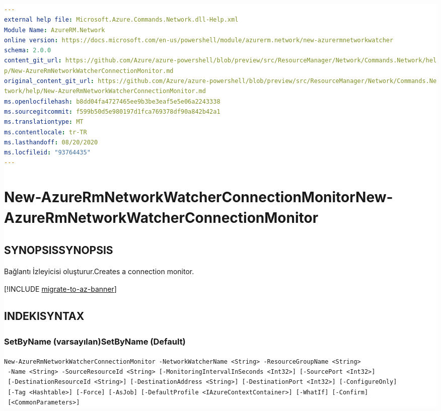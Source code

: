```yaml
---
external help file: Microsoft.Azure.Commands.Network.dll-Help.xml
Module Name: AzureRM.Network
online version: https://docs.microsoft.com/en-us/powershell/module/azurerm.network/new-azurermnetworkwatcher
schema: 2.0.0
content_git_url: https://github.com/Azure/azure-powershell/blob/preview/src/ResourceManager/Network/Commands.Network/help/New-AzureRmNetworkWatcherConnectionMonitor.md
original_content_git_url: https://github.com/Azure/azure-powershell/blob/preview/src/ResourceManager/Network/Commands.Network/help/New-AzureRmNetworkWatcherConnectionMonitor.md
ms.openlocfilehash: b8dd04fa4727465ee9b3be3eaf5e5e06a2243338
ms.sourcegitcommit: f599b50d5e980197d1fca769378df90a842b42a1
ms.translationtype: MT
ms.contentlocale: tr-TR
ms.lasthandoff: 08/20/2020
ms.locfileid: "93764435"
---
```

# <span data-ttu-id="cd188-101">New-AzureRmNetworkWatcherConnectionMonitor</span><span class="sxs-lookup"><span data-stu-id="cd188-101">New-AzureRmNetworkWatcherConnectionMonitor</span></span>

## <span data-ttu-id="cd188-102">SYNOPSIS</span><span class="sxs-lookup"><span data-stu-id="cd188-102">SYNOPSIS</span></span>
<span data-ttu-id="cd188-103">Bağlantı İzleyicisi oluşturur.</span><span class="sxs-lookup"><span data-stu-id="cd188-103">Creates a connection monitor.</span></span>

[!INCLUDE [migrate-to-az-banner](../../includes/migrate-to-az-banner.md)]

## <span data-ttu-id="cd188-104">INDEKI</span><span class="sxs-lookup"><span data-stu-id="cd188-104">SYNTAX</span></span>

### <span data-ttu-id="cd188-105">SetByName (varsayılan)</span><span class="sxs-lookup"><span data-stu-id="cd188-105">SetByName (Default)</span></span>
```
New-AzureRmNetworkWatcherConnectionMonitor -NetworkWatcherName <String> -ResourceGroupName <String>
 -Name <String> -SourceResourceId <String> [-MonitoringIntervalInSeconds <Int32>] [-SourcePort <Int32>]
 [-DestinationResourceId <String>] [-DestinationAddress <String>] [-DestinationPort <Int32>] [-ConfigureOnly]
 [-Tag <Hashtable>] [-Force] [-AsJob] [-DefaultProfile <IAzureContextContainer>] [-WhatIf] [-Confirm]
 [<CommonParameters>]
```
